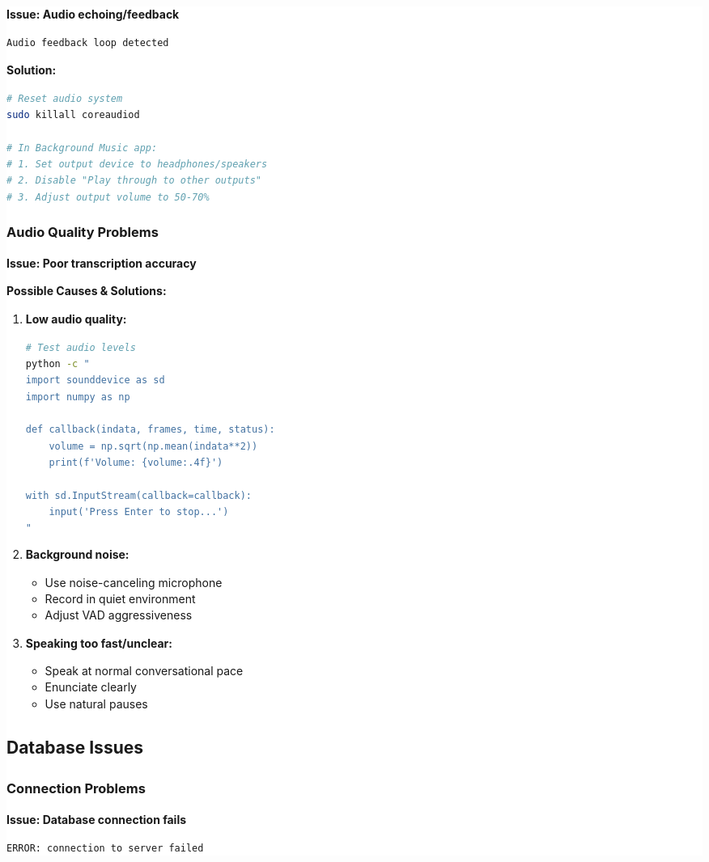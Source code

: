 **Issue: Audio echoing/feedback**
```
Audio feedback loop detected
```

**Solution:**
```bash
# Reset audio system
sudo killall coreaudiod

# In Background Music app:
# 1. Set output device to headphones/speakers
# 2. Disable "Play through to other outputs"
# 3. Adjust output volume to 50-70%
```

### Audio Quality Problems

**Issue: Poor transcription accuracy**

**Possible Causes & Solutions:**

1. **Low audio quality:**
   ```bash
   # Test audio levels
   python -c "
   import sounddevice as sd
   import numpy as np
   
   def callback(indata, frames, time, status):
       volume = np.sqrt(np.mean(indata**2))
       print(f'Volume: {volume:.4f}')
   
   with sd.InputStream(callback=callback):
       input('Press Enter to stop...')
   "
   ```

2. **Background noise:**
   - Use noise-canceling microphone
   - Record in quiet environment
   - Adjust VAD aggressiveness

3. **Speaking too fast/unclear:**
   - Speak at normal conversational pace
   - Enunciate clearly
   - Use natural pauses

## Database Issues

### Connection Problems

**Issue: Database connection fails**
```
ERROR: connection to server failed
```
